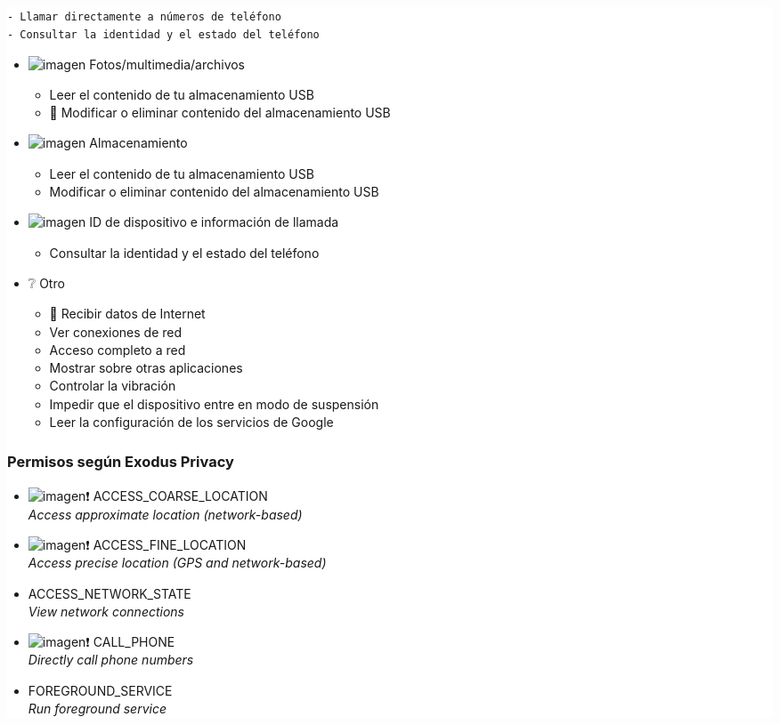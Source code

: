     - Llamar directamente a números de teléfono
    - Consultar la identidad y el estado del teléfono


- ![imagen](https://user-images.githubusercontent.com/102829552/165629423-307f26bf-db54-459c-bbb4-50a58a0dd9a9.png)
Fotos/multimedia/archivos

    - Leer el contenido de tu almacenamiento USB
    - :no_entry_sign: Modificar o eliminar contenido del almacenamiento USB


- ![imagen](https://user-images.githubusercontent.com/102829552/165629440-2f7ca69b-d9ff-4f31-a627-ff03c2ad917f.png)
Almacenamiento

    - Leer el contenido de tu almacenamiento USB
    - Modificar o eliminar contenido del almacenamiento USB


- ![imagen](https://user-images.githubusercontent.com/102829552/165629468-d1fb02c1-f4ef-45c8-b316-fb5c1c420f04.png)
ID de dispositivo e información de llamada

    - Consultar la identidad y el estado del teléfono


- ❔ Otro

    - :no_entry_sign: Recibir datos de Internet
    - Ver conexiones de red
    - Acceso completo a red
    - Mostrar sobre otras aplicaciones 
    - Controlar la vibración
    - Impedir que el dispositivo entre en modo de suspensión
    - Leer la configuración de los servicios de Google

### Permisos según Exodus Privacy

- ![imagen](https://user-images.githubusercontent.com/102829552/165629714-c564c696-d04f-481e-ab77-925c3cf74017.png):exclamation:
ACCESS_COARSE_LOCATION   
_Access approximate location (network-based)_

- ![imagen](https://user-images.githubusercontent.com/102829552/165629745-d1c2e269-035c-4658-af7b-e5ce9ee36e75.png):exclamation:
ACCESS_FINE_LOCATION   
_Access precise location (GPS and network-based)_

- ACCESS_NETWORK_STATE   
_View network connections_

- ![imagen](https://user-images.githubusercontent.com/102829552/165629860-bb716424-e37b-48c9-8997-220361adf096.png):exclamation:
CALL_PHONE   
_Directly call phone numbers_

- FOREGROUND_SERVICE   
_Run foreground service_

